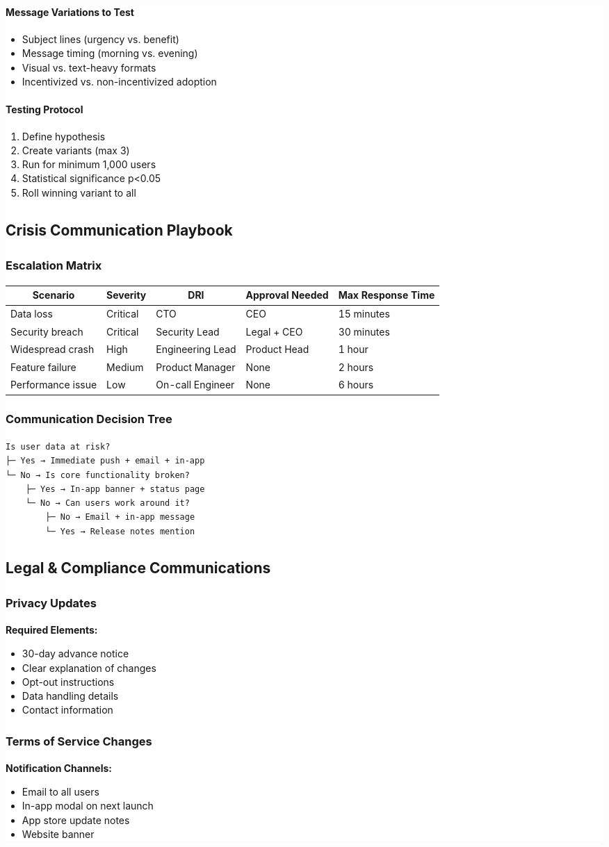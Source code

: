 #### Message Variations to Test
- Subject lines (urgency vs. benefit)
- Message timing (morning vs. evening)
- Visual vs. text-heavy formats
- Incentivized vs. non-incentivized adoption

#### Testing Protocol
1. Define hypothesis
2. Create variants (max 3)
3. Run for minimum 1,000 users
4. Statistical significance p<0.05
5. Roll winning variant to all

## Crisis Communication Playbook

### Escalation Matrix

| Scenario | Severity | DRI | Approval Needed | Max Response Time |
|----------|----------|-----|-----------------|-------------------|
| Data loss | Critical | CTO | CEO | 15 minutes |
| Security breach | Critical | Security Lead | Legal + CEO | 30 minutes |
| Widespread crash | High | Engineering Lead | Product Head | 1 hour |
| Feature failure | Medium | Product Manager | None | 2 hours |
| Performance issue | Low | On-call Engineer | None | 6 hours |

### Communication Decision Tree
```
Is user data at risk?
├─ Yes → Immediate push + email + in-app
└─ No → Is core functionality broken?
    ├─ Yes → In-app banner + status page
    └─ No → Can users work around it?
        ├─ No → Email + in-app message
        └─ Yes → Release notes mention
```

## Legal & Compliance Communications

### Privacy Updates
**Required Elements:**
- 30-day advance notice
- Clear explanation of changes
- Opt-out instructions
- Data handling details
- Contact information

### Terms of Service Changes
**Notification Channels:**
- Email to all users
- In-app modal on next launch
- App store update notes
- Website banner
